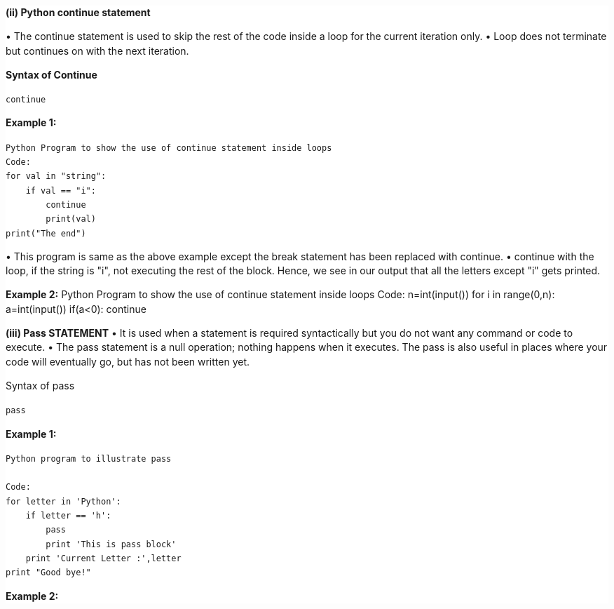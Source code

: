 **(ii) Python continue statement**

• The continue statement is used to skip the rest of the code inside a loop for the current iteration only.
• Loop does not terminate but continues on with the next iteration.

**Syntax of Continue**

    continue

**Example 1:**

    Python Program to show the use of continue statement inside loops
    Code:
    for val in "string":
    	if val == "i":
    		continue
    		print(val)
    print("The end")

• This program is same as the above example except the break statement has been replaced with continue.
• continue with the loop, if the string is "i", not executing the rest of the block. Hence, we see in our output that all the letters except "i" gets printed.

**Example 2:**
Python Program to show the use of continue statement inside loops
Code:
n=int(input())
for i in range(0,n):
a=int(input())
if(a<0):
continue

**(iii) Pass STATEMENT**
• It is used when a statement is required syntactically but you do not want any command or code to execute.
• The pass statement is a null operation; nothing happens when it executes. The pass is also useful in places where your code will eventually go, but has not been written yet.

Syntax of pass

    pass

**Example 1:**

    Python program to illustrate pass

    Code:
    for letter in 'Python':
    	if letter == 'h':
    		pass
    		print 'This is pass block'
        print 'Current Letter :',letter
    print "Good bye!"

**Example 2:**
